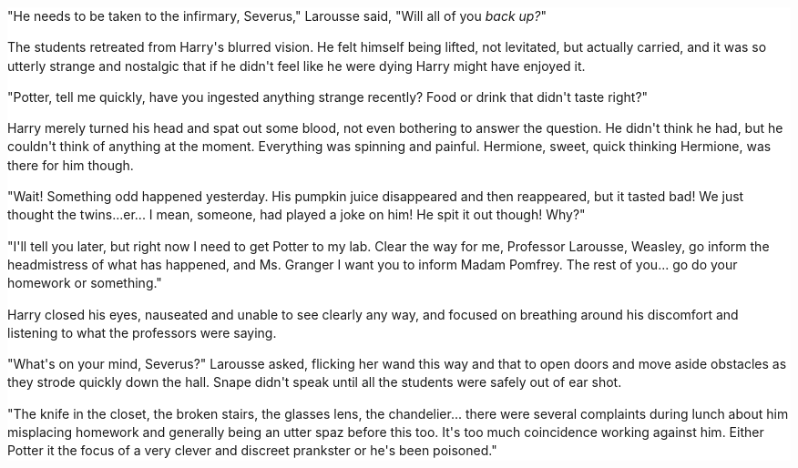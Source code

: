"He needs to be taken to the infirmary, Severus," Larousse said, "Will
all of you *back up?*"

The students retreated from Harry's blurred vision. He felt himself
being lifted, not levitated, but actually carried, and it was so utterly
strange and nostalgic that if he didn't feel like he were dying Harry
might have enjoyed it.

"Potter, tell me quickly, have you ingested anything strange recently?
Food or drink that didn't taste right?"

Harry merely turned his head and spat out some blood, not even bothering
to answer the question. He didn't think he had, but he couldn't think of
anything at the moment. Everything was spinning and painful. Hermione,
sweet, quick thinking Hermione, was there for him though.

"Wait! Something odd happened yesterday. His pumpkin juice disappeared
and then reappeared, but it tasted bad! We just thought the
twins...er... I mean, someone, had played a joke on him! He spit it out
though! Why?"

"I'll tell you later, but right now I need to get Potter to my lab.
Clear the way for me, Professor Larousse, Weasley, go inform the
headmistress of what has happened, and Ms. Granger I want you to inform
Madam Pomfrey. The rest of you... go do your homework or something."

Harry closed his eyes, nauseated and unable to see clearly any way, and
focused on breathing around his discomfort and listening to what the
professors were saying.

"What's on your mind, Severus?" Larousse asked, flicking her wand this
way and that to open doors and move aside obstacles as they strode
quickly down the hall. Snape didn't speak until all the students were
safely out of ear shot.

"The knife in the closet, the broken stairs, the glasses lens, the
chandelier... there were several complaints during lunch about him
misplacing homework and generally being an utter spaz before this too.
It's too much coincidence working against him. Either Potter it the
focus of a very clever and discreet prankster or he's been poisoned."
